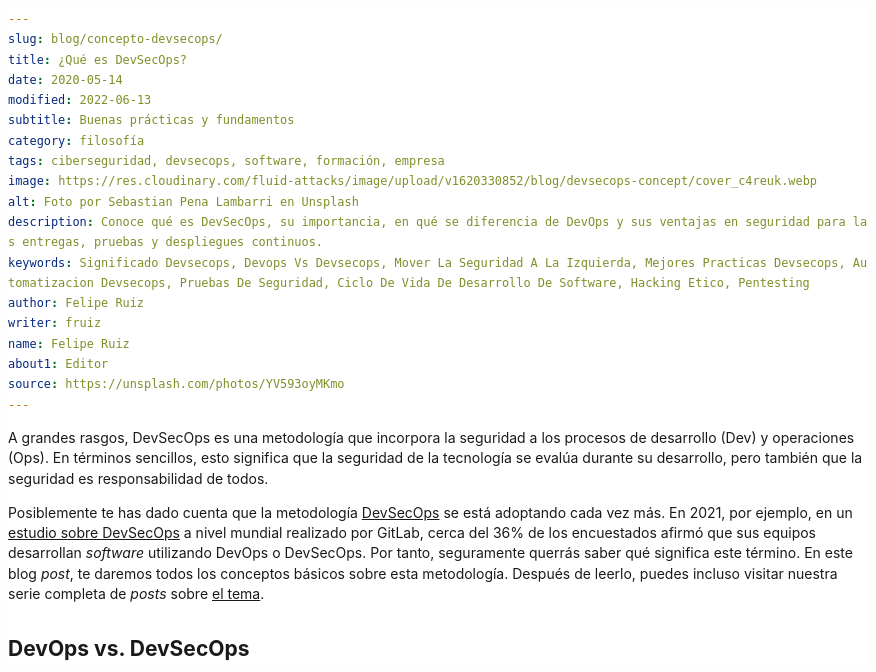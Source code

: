 ```yaml
---
slug: blog/concepto-devsecops/
title: ¿Qué es DevSecOps?
date: 2020-05-14
modified: 2022-06-13
subtitle: Buenas prácticas y fundamentos
category: filosofía
tags: ciberseguridad, devsecops, software, formación, empresa
image: https://res.cloudinary.com/fluid-attacks/image/upload/v1620330852/blog/devsecops-concept/cover_c4reuk.webp
alt: Foto por Sebastian Pena Lambarri en Unsplash
description: Conoce qué es DevSecOps, su importancia, en qué se diferencia de DevOps y sus ventajas en seguridad para las entregas, pruebas y despliegues continuos.
keywords: Significado Devsecops, Devops Vs Devsecops, Mover La Seguridad A La Izquierda, Mejores Practicas Devsecops, Automatizacion Devsecops, Pruebas De Seguridad, Ciclo De Vida De Desarrollo De Software, Hacking Etico, Pentesting
author: Felipe Ruiz
writer: fruiz
name: Felipe Ruiz
about1: Editor
source: https://unsplash.com/photos/YV593oyMKmo
---
```


A grandes rasgos,
DevSecOps es una metodología que incorpora la seguridad
a los procesos de desarrollo (Dev) y operaciones (Ops).
En términos sencillos,
esto significa que la seguridad de la tecnología se evalúa
durante su desarrollo,
pero también que la seguridad es responsabilidad de todos.

Posiblemente te has dado cuenta
que la metodología [DevSecOps](../../soluciones/devsecops/)
se está adoptando cada vez más.
En 2021,
por ejemplo,
en un [estudio sobre DevSecOps](https://learn.gitlab.com/c/2021-devsecops-report?x=u5RjB_)
a nivel mundial
realizado por GitLab,
cerca del 36% de los encuestados afirmó que sus equipos desarrollan *software*
utilizando DevOps o DevSecOps.
Por tanto,
seguramente querrás saber qué significa este término.
En este blog *post*,
te daremos todos los conceptos básicos sobre esta metodología.
Después de leerlo,
puedes incluso visitar nuestra serie completa de *posts* sobre
[el tema](../../../blog/tags/devsecops/).

## DevOps vs. DevSecOps
